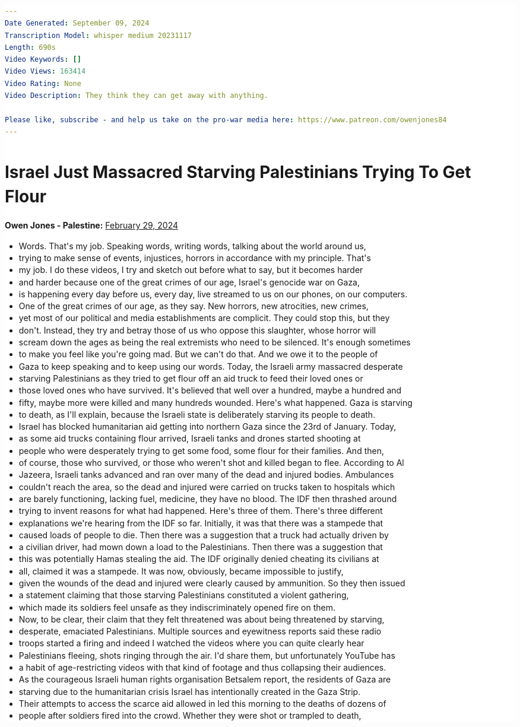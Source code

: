 ```yaml
---
Date Generated: September 09, 2024
Transcription Model: whisper medium 20231117
Length: 690s
Video Keywords: []
Video Views: 163414
Video Rating: None
Video Description: They think they can get away with anything.

Please like, subscribe - and help us take on the pro-war media here: https://www.patreon.com/owenjones84
---
```


# Israel Just Massacred Starving Palestinians Trying To Get Flour
**Owen Jones - Palestine:** [February 29, 2024](https://www.youtube.com/watch?v=wH0XV-ucBmc)
*  Words. That's my job. Speaking words, writing words, talking about the world around us,
*  trying to make sense of events, injustices, horrors in accordance with my principle. That's
*  my job. I do these videos, I try and sketch out before what to say, but it becomes harder
*  and harder because one of the great crimes of our age, Israel's genocide war on Gaza,
*  is happening every day before us, every day, live streamed to us on our phones, on our computers.
*  One of the great crimes of our age, as they say. New horrors, new atrocities, new crimes,
*  yet most of our political and media establishments are complicit. They could stop this, but they
*  don't. Instead, they try and betray those of us who oppose this slaughter, whose horror will
*  scream down the ages as being the real extremists who need to be silenced. It's enough sometimes
*  to make you feel like you're going mad. But we can't do that. And we owe it to the people of
*  Gaza to keep speaking and to keep using our words. Today, the Israeli army massacred desperate
*  starving Palestinians as they tried to get flour off an aid truck to feed their loved ones or
*  those loved ones who have survived. It's believed that well over a hundred, maybe a hundred and
*  fifty, maybe more were killed and many hundreds wounded. Here's what happened. Gaza is starving
*  to death, as I'll explain, because the Israeli state is deliberately starving its people to death.
*  Israel has blocked humanitarian aid getting into northern Gaza since the 23rd of January. Today,
*  as some aid trucks containing flour arrived, Israeli tanks and drones started shooting at
*  people who were desperately trying to get some food, some flour for their families. And then,
*  of course, those who survived, or those who weren't shot and killed began to flee. According to Al
*  Jazeera, Israeli tanks advanced and ran over many of the dead and injured bodies. Ambulances
*  couldn't reach the area, so the dead and injured were carried on trucks taken to hospitals which
*  are barely functioning, lacking fuel, medicine, they have no blood. The IDF then thrashed around
*  trying to invent reasons for what had happened. Here's three of them. There's three different
*  explanations we're hearing from the IDF so far. Initially, it was that there was a stampede that
*  caused loads of people to die. Then there was a suggestion that a truck had actually driven by
*  a civilian driver, had mown down a load to the Palestinians. Then there was a suggestion that
*  this was potentially Hamas stealing the aid. The IDF originally denied cheating its civilians at
*  all, claimed it was a stampede. It was now, obviously, became impossible to justify,
*  given the wounds of the dead and injured were clearly caused by ammunition. So they then issued
*  a statement claiming that those starving Palestinians constituted a violent gathering,
*  which made its soldiers feel unsafe as they indiscriminately opened fire on them.
*  Now, to be clear, their claim that they felt threatened was about being threatened by starving,
*  desperate, emaciated Palestinians. Multiple sources and eyewitness reports said these radio
*  troops started a firing and indeed I watched the videos where you can quite clearly hear
*  Palestinians fleeing, shots ringing through the air. I'd share them, but unfortunately YouTube has
*  a habit of age-restricting videos with that kind of footage and thus collapsing their audiences.
*  As the courageous Israeli human rights organisation Betsalem report, the residents of Gaza are
*  starving due to the humanitarian crisis Israel has intentionally created in the Gaza Strip.
*  Their attempts to access the scarce aid allowed in led this morning to the deaths of dozens of
*  people after soldiers fired into the crowd. Whether they were shot or trampled to death,